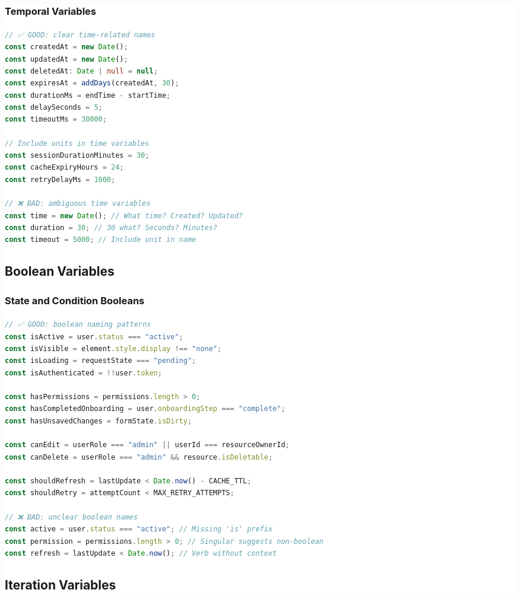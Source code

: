 ### Temporal Variables

```typescript
// ✅ GOOD: clear time-related names
const createdAt = new Date();
const updatedAt = new Date();
const deletedAt: Date | null = null;
const expiresAt = addDays(createdAt, 30);
const durationMs = endTime - startTime;
const delaySeconds = 5;
const timeoutMs = 30000;

// Include units in time variables
const sessionDurationMinutes = 30;
const cacheExpiryHours = 24;
const retryDelayMs = 1000;

// ❌ BAD: ambiguous time variables
const time = new Date(); // What time? Created? Updated?
const duration = 30; // 30 what? Seconds? Minutes?
const timeout = 5000; // Include unit in name
```

## Boolean Variables

### State and Condition Booleans

```typescript
// ✅ GOOD: boolean naming patterns
const isActive = user.status === "active";
const isVisible = element.style.display !== "none";
const isLoading = requestState === "pending";
const isAuthenticated = !!user.token;

const hasPermissions = permissions.length > 0;
const hasCompletedOnboarding = user.onboardingStep === "complete";
const hasUnsavedChanges = formState.isDirty;

const canEdit = userRole === "admin" || userId === resourceOwnerId;
const canDelete = userRole === "admin" && resource.isDeletable;

const shouldRefresh = lastUpdate < Date.now() - CACHE_TTL;
const shouldRetry = attemptCount < MAX_RETRY_ATTEMPTS;

// ❌ BAD: unclear boolean names
const active = user.status === "active"; // Missing 'is' prefix
const permission = permissions.length > 0; // Singular suggests non-boolean
const refresh = lastUpdate < Date.now(); // Verb without context
```

## Iteration Variables
